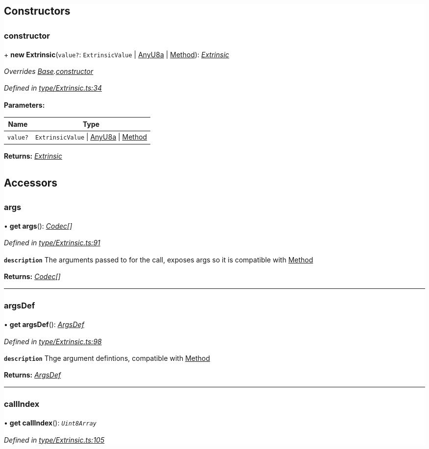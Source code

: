 ## Constructors

###  constructor

\+ **new Extrinsic**(`value?`: `ExtrinsicValue` | [AnyU8a](../modules/_types_.md#anyu8a) | [Method](_primitive_method_.method.md)): *[Extrinsic](_type_extrinsic_.extrinsic.md)*

*Overrides [Base](_codec_base_.base.md).[constructor](_codec_base_.base.md#constructor)*

*Defined in [type/Extrinsic.ts:34](https://github.com/polkadot-js/api/blob/efb38db/packages/types/src/type/Extrinsic.ts#L34)*

**Parameters:**

Name | Type |
------ | ------ |
`value?` | `ExtrinsicValue` \| [AnyU8a](../modules/_types_.md#anyu8a) \| [Method](_primitive_method_.method.md) |

**Returns:** *[Extrinsic](_type_extrinsic_.extrinsic.md)*

## Accessors

###  args

• **get args**(): *[Codec](../interfaces/_types_.codec.md)[]*

*Defined in [type/Extrinsic.ts:91](https://github.com/polkadot-js/api/blob/efb38db/packages/types/src/type/Extrinsic.ts#L91)*

**`description`** The arguments passed to for the call, exposes args so it is compatible with [Method](_primitive_method_.method.md)

**Returns:** *[Codec](../interfaces/_types_.codec.md)[]*

___

###  argsDef

• **get argsDef**(): *[ArgsDef](../interfaces/_types_.argsdef.md)*

*Defined in [type/Extrinsic.ts:98](https://github.com/polkadot-js/api/blob/efb38db/packages/types/src/type/Extrinsic.ts#L98)*

**`description`** Thge argument defintions, compatible with [Method](_primitive_method_.method.md)

**Returns:** *[ArgsDef](../interfaces/_types_.argsdef.md)*

___

###  callIndex

• **get callIndex**(): *`Uint8Array`*

*Defined in [type/Extrinsic.ts:105](https://github.com/polkadot-js/api/blob/efb38db/packages/types/src/type/Extrinsic.ts#L105)*
